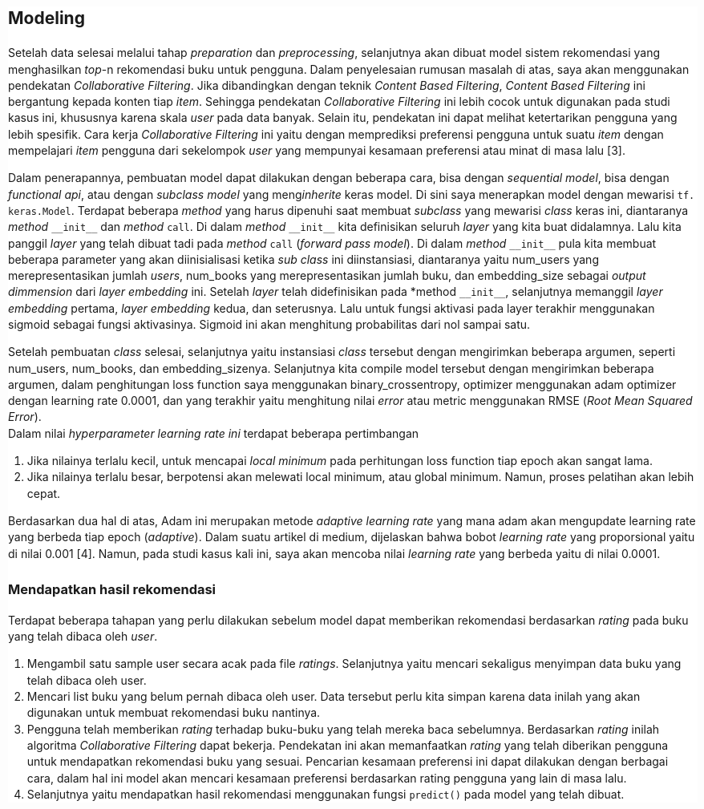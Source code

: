 ## Modeling
Setelah data selesai melalui tahap *preparation* dan *preprocessing*, selanjutnya akan dibuat model sistem rekomendasi yang menghasilkan *top*-n rekomendasi buku untuk pengguna. Dalam penyelesaian rumusan masalah di atas, saya akan menggunakan pendekatan *Collaborative Filtering*. Jika dibandingkan dengan teknik *Content Based Filtering*, *Content Based Filtering* ini bergantung kepada konten tiap *item*. Sehingga pendekatan *Collaborative Filtering* ini lebih cocok untuk digunakan pada studi kasus ini, khususnya karena skala *user* pada data banyak. Selain itu, pendekatan ini dapat melihat ketertarikan pengguna yang lebih spesifik. Cara kerja *Collaborative Filtering* ini yaitu dengan memprediksi preferensi pengguna untuk suatu *item* dengan mempelajari *item* pengguna dari sekelompok *user* yang mempunyai kesamaan preferensi atau minat di masa lalu [3].

Dalam penerapannya, pembuatan model dapat dilakukan dengan beberapa cara, bisa dengan *sequential model*, bisa dengan *functional api*, atau dengan *subclass model* yang meng*inherite* keras model. Di sini saya menerapkan model dengan mewarisi `tf.keras.Model`. Terdapat beberapa *method* yang harus dipenuhi saat membuat *subclass* yang mewarisi *class* keras ini, diantaranya *method* `__init__` dan *method* `call`. Di dalam *method* `__init__` kita definisikan seluruh *layer* yang kita buat didalamnya. Lalu kita panggil *layer* yang telah dibuat tadi pada *method* `call` (*forward pass model*). Di dalam *method* `__init__` pula kita membuat beberapa parameter yang akan diinisialisasi ketika *sub class* ini diinstansiasi, diantaranya yaitu num_users yang merepresentasikan jumlah *users*, num_books yang merepresentasikan jumlah buku, dan embedding_size sebagai *output dimmension* dari *layer embedding* ini. Setelah *layer* telah didefinisikan pada *method `__init__`, selanjutnya memanggil *layer embedding* pertama, *layer embedding* kedua, dan seterusnya. Lalu untuk fungsi aktivasi pada layer terakhir menggunakan sigmoid sebagai fungsi aktivasinya. Sigmoid ini akan menghitung probabilitas dari nol sampai satu.  

Setelah pembuatan *class* selesai, selanjutnya yaitu instansiasi *class* tersebut dengan mengirimkan beberapa argumen, seperti num_users, num_books, dan embedding_sizenya. Selanjutnya kita compile model tersebut dengan mengirimkan beberapa argumen, dalam penghitungan loss function saya menggunakan binary_crossentropy, optimizer menggunakan adam optimizer dengan learning rate 0.0001, dan yang terakhir yaitu menghitung nilai *error* atau metric menggunakan RMSE (*Root Mean Squared Error*).  
Dalam nilai *hyperparameter learning rate ini* terdapat beberapa pertimbangan
1. Jika nilainya terlalu kecil, untuk mencapai *local minimum* pada perhitungan loss function tiap epoch akan sangat lama.
2. Jika nilainya terlalu besar, berpotensi akan melewati local minimum, atau global minimum. Namun, proses pelatihan akan lebih cepat.

Berdasarkan dua hal di atas, Adam ini merupakan metode *adaptive learning rate* yang mana adam akan mengupdate learning rate yang berbeda tiap epoch (*adaptive*). Dalam suatu artikel di medium, dijelaskan bahwa bobot *learning rate* yang proporsional yaitu di nilai 0.001 [4]. Namun, pada studi kasus kali ini, saya akan mencoba nilai *learning rate* yang berbeda yaitu di nilai 0.0001.

### Mendapatkan hasil rekomendasi  
Terdapat beberapa tahapan yang perlu dilakukan sebelum model dapat memberikan rekomendasi berdasarkan *rating* pada buku yang telah dibaca oleh *user*.  
1. Mengambil satu sample user secara acak pada file *ratings*. Selanjutnya yaitu mencari sekaligus menyimpan data buku yang telah dibaca oleh user.
2. Mencari list buku yang belum pernah dibaca oleh user. Data tersebut perlu kita simpan karena data inilah yang akan digunakan untuk membuat rekomendasi buku nantinya.
3. Pengguna telah memberikan *rating* terhadap buku-buku yang telah mereka baca sebelumnya. Berdasarkan *rating* inilah algoritma *Collaborative Filtering* dapat bekerja. Pendekatan ini akan memanfaatkan *rating* yang telah diberikan pengguna untuk mendapatkan rekomendasi buku yang sesuai. Pencarian kesamaan preferensi ini dapat dilakukan dengan berbagai cara, dalam hal ini model akan mencari kesamaan preferensi berdasarkan rating pengguna yang lain di masa lalu.
4. Selanjutnya yaitu mendapatkan hasil rekomendasi menggunakan fungsi `predict()` pada model yang telah dibuat.
